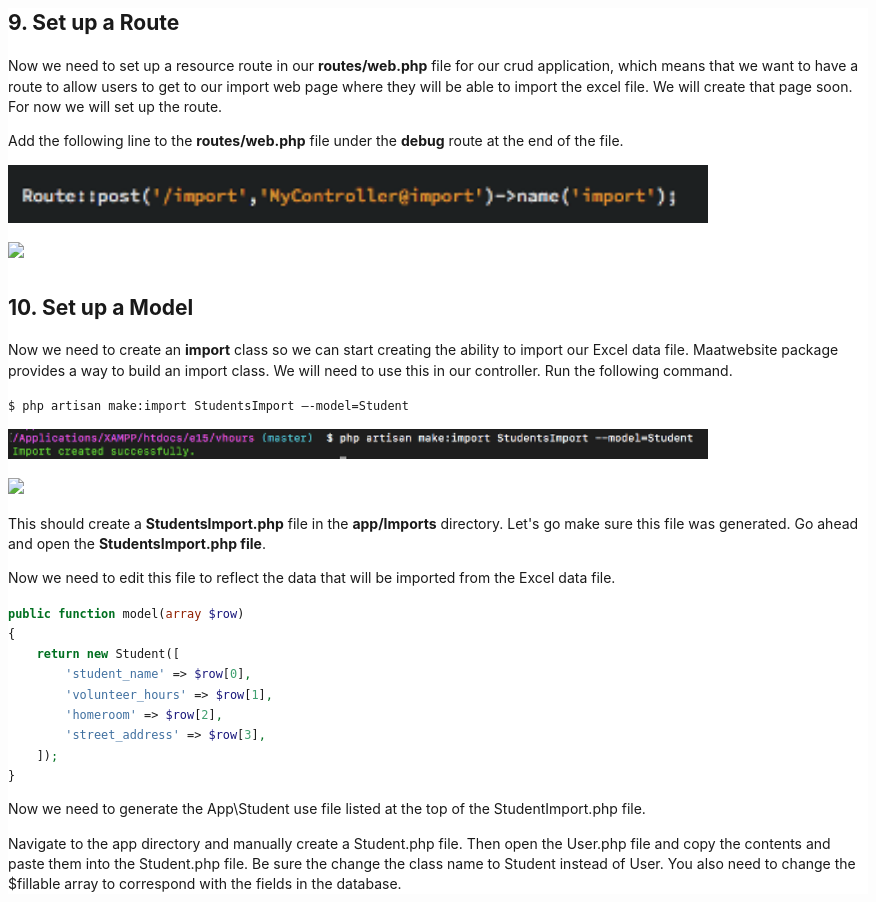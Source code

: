 
## 9. Set up a Route

Now we need to set up a resource route in our **routes/web.php** file for our crud application, which means that we want to have a route to allow users to get to our import web page where they will be able to import the excel file. We will create that page soon. For now we will set up the route.

Add the following line to the **routes/web.php** file under the **debug** route at the end of the file.

<img src='images/21.png' width='700'>

![](RackMultipart20200425-4-1tqgdeb_html_d37d0bbaa68a6bc8.png)


## 10. Set up a Model

Now we need to create an **import** class so we can start creating the ability to import our Excel data file. Maatwebsite package provides a way to build an import class. We will need to use this in our controller. Run the following command.

```
$ php artisan make:import StudentsImport –-model=Student
```
<img src='images/22.png' width='700'>

![](RackMultipart20200425-4-1tqgdeb_html_d9ecb8ad29f6bf02.png)

This should create a **StudentsImport.php** file in the **app/Imports** directory. Let&#39;s go make sure this file was generated. Go ahead and open the **StudentsImport.php file**.

Now we need to edit this file to reflect the data that will be imported from the Excel data file.

```php
public function model(array $row)
{
    return new Student([
        'student_name' => $row[0],
        'volunteer_hours' => $row[1],
        'homeroom' => $row[2],
        'street_address' => $row[3],
    ]);
}
```

Now we need to generate the App\Student use file listed at the top of the StudentImport.php file.

Navigate to the app directory and manually create a Student.php file. Then open the User.php file and copy the contents and paste them into the Student.php file. Be sure the change the class name to Student instead of User. You also need to change the $fillable array to correspond with the fields in the database.
